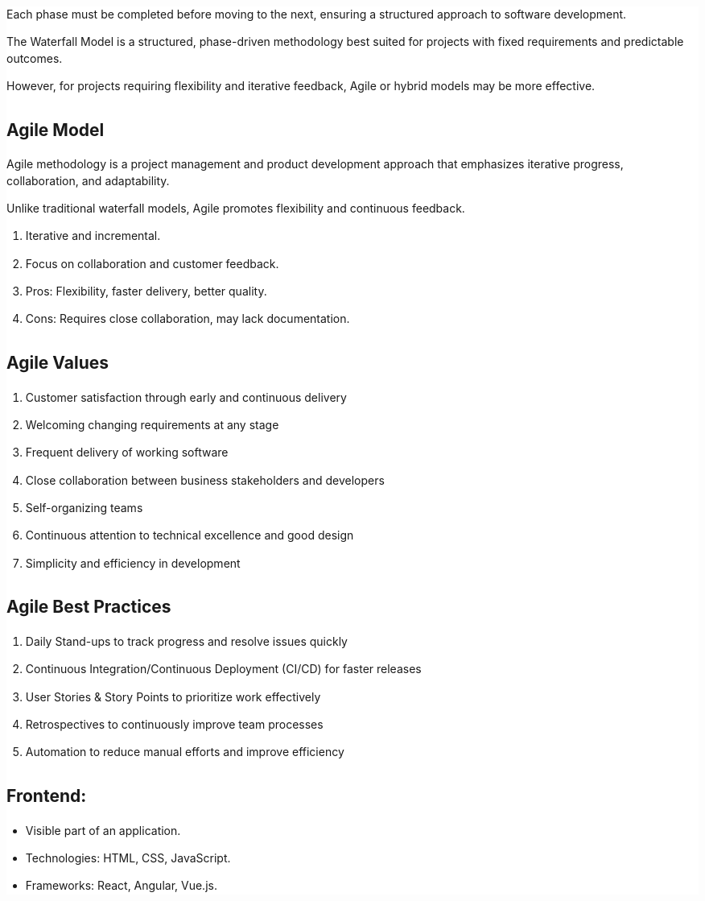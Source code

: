 Each phase must be completed before moving to the next, ensuring a structured approach to software development.

The Waterfall Model is a structured, phase-driven methodology best suited for projects with fixed requirements and predictable outcomes.

However, for projects requiring flexibility and iterative feedback, Agile or hybrid models may be more effective.

Agile Model
---------------------
Agile methodology is a project management and product development approach that emphasizes iterative progress, collaboration, and adaptability. 

Unlike traditional waterfall models, Agile promotes flexibility and continuous feedback.

1. Iterative and incremental.
   
2. Focus on collaboration and customer feedback.
   
3. Pros: Flexibility, faster delivery, better quality.
   
4. Cons: Requires close collaboration, may lack documentation.

Agile Values
---------------------------
1. Customer satisfaction through early and continuous delivery

2. Welcoming changing requirements at any stage

3. Frequent delivery of working software

4. Close collaboration between business stakeholders and developers

5. Self-organizing teams

6. Continuous attention to technical excellence and good design

7. Simplicity and efficiency in development



Agile Best Practices
-------------------------------------
1. Daily Stand-ups to track progress and resolve issues quickly
   
2. Continuous Integration/Continuous Deployment (CI/CD) for faster releases
   
3. User Stories & Story Points to prioritize work effectively
   
4. Retrospectives to continuously improve team processes
   
5. Automation to reduce manual efforts and improve efficiency


Frontend:
-----------------
- Visible part of an application.

- Technologies: HTML, CSS, JavaScript.

- Frameworks: React, Angular, Vue.js.
